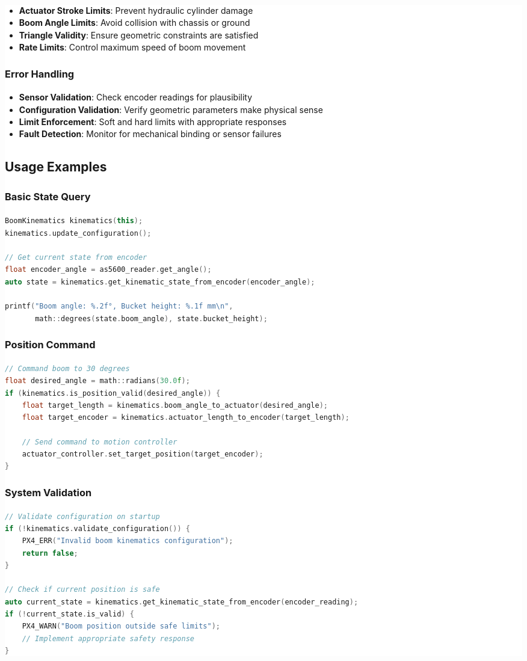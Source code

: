 - **Actuator Stroke Limits**: Prevent hydraulic cylinder damage
- **Boom Angle Limits**: Avoid collision with chassis or ground
- **Triangle Validity**: Ensure geometric constraints are satisfied
- **Rate Limits**: Control maximum speed of boom movement

### Error Handling

- **Sensor Validation**: Check encoder readings for plausibility
- **Configuration Validation**: Verify geometric parameters make physical sense
- **Limit Enforcement**: Soft and hard limits with appropriate responses
- **Fault Detection**: Monitor for mechanical binding or sensor failures

## Usage Examples

### Basic State Query

```cpp
BoomKinematics kinematics(this);
kinematics.update_configuration();

// Get current state from encoder
float encoder_angle = as5600_reader.get_angle();
auto state = kinematics.get_kinematic_state_from_encoder(encoder_angle);

printf("Boom angle: %.2f°, Bucket height: %.1f mm\n",
       math::degrees(state.boom_angle), state.bucket_height);
```

### Position Command

```cpp
// Command boom to 30 degrees
float desired_angle = math::radians(30.0f);
if (kinematics.is_position_valid(desired_angle)) {
    float target_length = kinematics.boom_angle_to_actuator(desired_angle);
    float target_encoder = kinematics.actuator_length_to_encoder(target_length);

    // Send command to motion controller
    actuator_controller.set_target_position(target_encoder);
}
```

### System Validation

```cpp
// Validate configuration on startup
if (!kinematics.validate_configuration()) {
    PX4_ERR("Invalid boom kinematics configuration");
    return false;
}

// Check if current position is safe
auto current_state = kinematics.get_kinematic_state_from_encoder(encoder_reading);
if (!current_state.is_valid) {
    PX4_WARN("Boom position outside safe limits");
    // Implement appropriate safety response
}
```
